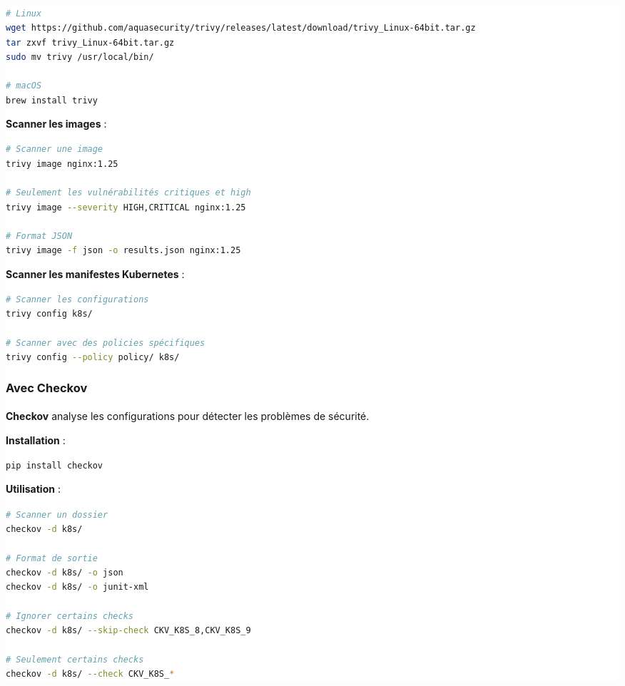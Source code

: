 ```bash
# Linux
wget https://github.com/aquasecurity/trivy/releases/latest/download/trivy_Linux-64bit.tar.gz
tar zxvf trivy_Linux-64bit.tar.gz
sudo mv trivy /usr/local/bin/

# macOS
brew install trivy
```

**Scanner les images** :

```bash
# Scanner une image
trivy image nginx:1.25

# Seulement les vulnérabilités critiques et high
trivy image --severity HIGH,CRITICAL nginx:1.25

# Format JSON
trivy image -f json -o results.json nginx:1.25
```

**Scanner les manifestes Kubernetes** :

```bash
# Scanner les configurations
trivy config k8s/

# Scanner avec des policies spécifiques
trivy config --policy policy/ k8s/
```

### Avec Checkov

**Checkov** analyse les configurations pour détecter les problèmes de sécurité.

**Installation** :

```bash
pip install checkov
```

**Utilisation** :

```bash
# Scanner un dossier
checkov -d k8s/

# Format de sortie
checkov -d k8s/ -o json
checkov -d k8s/ -o junit-xml

# Ignorer certains checks
checkov -d k8s/ --skip-check CKV_K8S_8,CKV_K8S_9

# Seulement certains checks
checkov -d k8s/ --check CKV_K8S_*
```
